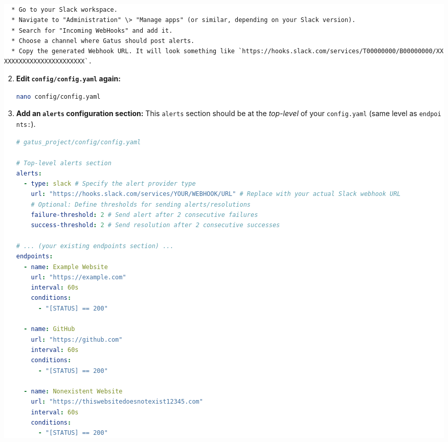       * Go to your Slack workspace.
      * Navigate to "Administration" \> "Manage apps" (or similar, depending on your Slack version).
      * Search for "Incoming WebHooks" and add it.
      * Choose a channel where Gatus should post alerts.
      * Copy the generated Webhook URL. It will look something like `https://hooks.slack.com/services/T00000000/B00000000/XXXXXXXXXXXXXXXXXXXXXXXX`.

2.  **Edit `config/config.yaml` again:**

    ```bash
    nano config/config.yaml
    ```

3.  **Add an `alerts` configuration section:**
    This `alerts` section should be at the *top-level* of your `config.yaml` (same level as `endpoints:`).

    ```yaml
    # gatus_project/config/config.yaml

    # Top-level alerts section
    alerts:
      - type: slack # Specify the alert provider type
        url: "https://hooks.slack.com/services/YOUR/WEBHOOK/URL" # Replace with your actual Slack webhook URL
        # Optional: Define thresholds for sending alerts/resolutions
        failure-threshold: 2 # Send alert after 2 consecutive failures
        success-threshold: 2 # Send resolution after 2 consecutive successes

    # ... (your existing endpoints section) ...
    endpoints:
      - name: Example Website
        url: "https://example.com"
        interval: 60s
        conditions:
          - "[STATUS] == 200"

      - name: GitHub
        url: "https://github.com"
        interval: 60s
        conditions:
          - "[STATUS] == 200"

      - name: Nonexistent Website
        url: "https://thiswebsitedoesnotexist12345.com"
        interval: 60s
        conditions:
          - "[STATUS] == 200"
    ```
